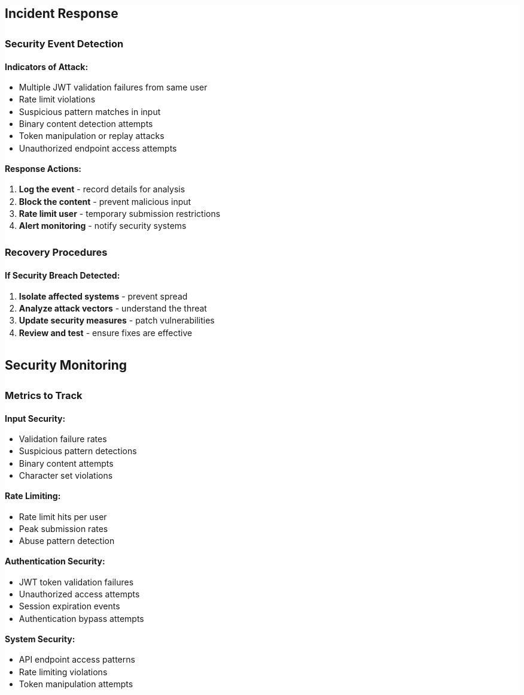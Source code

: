 ## Incident Response

### Security Event Detection

**Indicators of Attack:**
- Multiple JWT validation failures from same user
- Rate limit violations
- Suspicious pattern matches in input
- Binary content detection attempts
- Token manipulation or replay attacks
- Unauthorized endpoint access attempts

**Response Actions:**
1. **Log the event** - record details for analysis
2. **Block the content** - prevent malicious input
3. **Rate limit user** - temporary submission restrictions
4. **Alert monitoring** - notify security systems

### Recovery Procedures

**If Security Breach Detected:**
1. **Isolate affected systems** - prevent spread
2. **Analyze attack vectors** - understand the threat
3. **Update security measures** - patch vulnerabilities
4. **Review and test** - ensure fixes are effective

## Security Monitoring

### Metrics to Track

**Input Security:**
- Validation failure rates
- Suspicious pattern detections
- Binary content attempts
- Character set violations

**Rate Limiting:**
- Rate limit hits per user
- Peak submission rates
- Abuse pattern detection

**Authentication Security:**
- JWT token validation failures
- Unauthorized access attempts
- Session expiration events
- Authentication bypass attempts

**System Security:**
- API endpoint access patterns
- Rate limiting violations
- Token manipulation attempts
